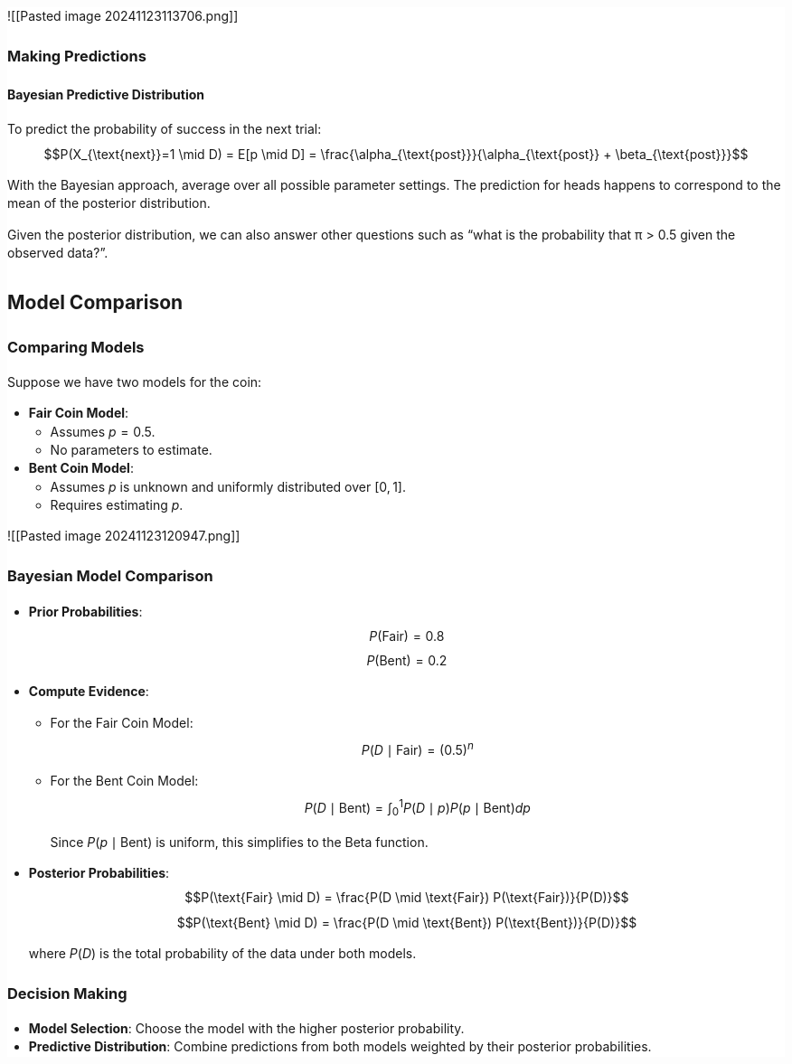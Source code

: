 ![[Pasted image 20241123113706.png]]

### Making Predictions

#### Bayesian Predictive Distribution
To predict the probability of success in the next trial:
$$P(X_{\text{next}}=1 \mid D) = E[p \mid D] = \frac{\alpha_{\text{post}}}{\alpha_{\text{post}} + \beta_{\text{post}}}$$

With the Bayesian approach, average over all possible parameter settings. The prediction for heads happens to correspond to the mean of the posterior distribution. 

Given the posterior distribution, we can also answer other questions such as “what is the probability that π > 0.5 given the observed data?”.

## Model Comparison

### Comparing Models
Suppose we have two models for the coin:
- **Fair Coin Model**:
  - Assumes $p=0.5$.
  - No parameters to estimate.
- **Bent Coin Model**:
  - Assumes $p$ is unknown and uniformly distributed over $[0, 1]$.
  - Requires estimating $p$.

![[Pasted image 20241123120947.png]]

### Bayesian Model Comparison
- **Prior Probabilities**:
  $$P(\text{Fair}) = 0.8$$
  $$P(\text{Bent}) = 0.2$$

- **Compute Evidence**:
  - For the Fair Coin Model:
    $$P(D \mid \text{Fair}) = (0.5)^n$$
  - For the Bent Coin Model:
    $$P(D \mid \text{Bent}) = \int_0^1 P(D \mid p) P(p \mid \text{Bent}) dp$$

    Since $P(p \mid \text{Bent})$ is uniform, this simplifies to the Beta function.

- **Posterior Probabilities**:
  $$P(\text{Fair} \mid D) = \frac{P(D \mid \text{Fair}) P(\text{Fair})}{P(D)}$$
  $$P(\text{Bent} \mid D) = \frac{P(D \mid \text{Bent}) P(\text{Bent})}{P(D)}$$

  where $P(D)$ is the total probability of the data under both models.

### Decision Making
- **Model Selection**: Choose the model with the higher posterior probability.
- **Predictive Distribution**: Combine predictions from both models weighted by their posterior probabilities.
